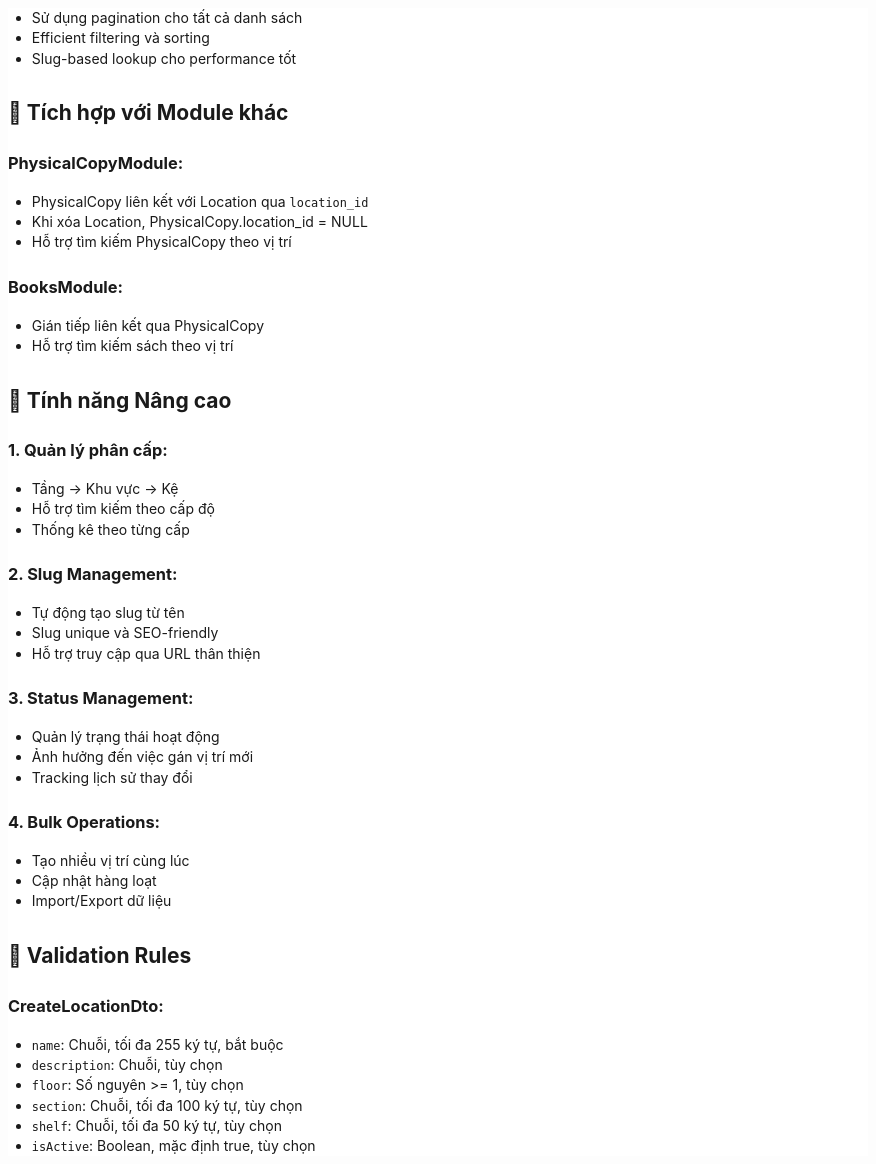 - Sử dụng pagination cho tất cả danh sách
- Efficient filtering và sorting
- Slug-based lookup cho performance tốt

## 🔄 Tích hợp với Module khác

### **PhysicalCopyModule:**

- PhysicalCopy liên kết với Location qua `location_id`
- Khi xóa Location, PhysicalCopy.location_id = NULL
- Hỗ trợ tìm kiếm PhysicalCopy theo vị trí

### **BooksModule:**

- Gián tiếp liên kết qua PhysicalCopy
- Hỗ trợ tìm kiếm sách theo vị trí

## 🚀 Tính năng Nâng cao

### **1. Quản lý phân cấp:**

- Tầng → Khu vực → Kệ
- Hỗ trợ tìm kiếm theo cấp độ
- Thống kê theo từng cấp

### **2. Slug Management:**

- Tự động tạo slug từ tên
- Slug unique và SEO-friendly
- Hỗ trợ truy cập qua URL thân thiện

### **3. Status Management:**

- Quản lý trạng thái hoạt động
- Ảnh hưởng đến việc gán vị trí mới
- Tracking lịch sử thay đổi

### **4. Bulk Operations:**

- Tạo nhiều vị trí cùng lúc
- Cập nhật hàng loạt
- Import/Export dữ liệu

## 📝 Validation Rules

### **CreateLocationDto:**

- `name`: Chuỗi, tối đa 255 ký tự, bắt buộc
- `description`: Chuỗi, tùy chọn
- `floor`: Số nguyên >= 1, tùy chọn
- `section`: Chuỗi, tối đa 100 ký tự, tùy chọn
- `shelf`: Chuỗi, tối đa 50 ký tự, tùy chọn
- `isActive`: Boolean, mặc định true, tùy chọn
